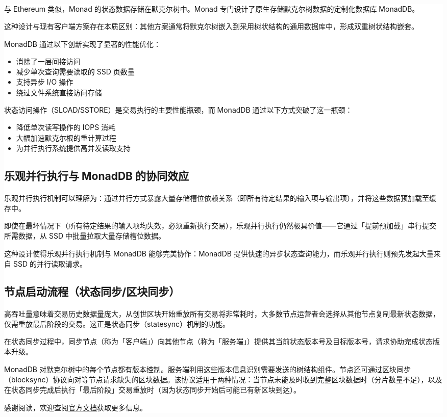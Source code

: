与 Ethereum 类似，Monad 的状态数据存储在默克尔树中。Monad 专门设计了原生存储默克尔树数据的定制化数据库 MonadDB。

这种设计与现有客户端方案存在本质区别：其他方案通常将默克尔树嵌入到采用树状结构的通用数据库中，形成双重树状结构嵌套。

MonadDB 通过以下创新实现了显著的性能优化：
- 消除了一层间接访问
- 减少单次查询需要读取的 SSD 页数量
- 支持异步 I/O 操作
- 绕过文件系统直接访问存储

状态访问操作（SLOAD/SSTORE）是交易执行的主要性能瓶颈，而 MonadDB 通过以下方式突破了这一瓶颈：
- 降低单次读写操作的 IOPS 消耗
- 大幅加速默克尔根的重计算过程
- 为并行执行系统提供高并发读取支持

## 乐观并行执行与 MonadDB 的协同效应

乐观并行执行机制可以理解为：通过并行方式暴露大量存储槽位依赖关系（即所有待定结果的输入项与输出项），并将这些数据预加载至缓存中。

即使在最坏情况下（所有待定结果的输入项均失效，必须重新执行交易），乐观并行执行仍然极具价值——它通过「提前预加载」串行提交所需数据，从 SSD 中批量拉取大量存储槽位数据。

这种设计使得乐观并行执行机制与 MonadDB 能够完美协作：MonadDB 提供快速的异步状态查询能力，而乐观并行执行则预先发起大量来自 SSD 的并行读取请求。

## 节点启动流程（状态同步/区块同步）

高吞吐量意味着交易历史数据量庞大，从创世区块开始重放所有交易将非常耗时，大多数节点运营者会选择从其他节点复制最新状态数据，仅需重放最后阶段的交易。这正是状态同步（statesync）机制的功能。

在状态同步过程中，同步节点（称为「客户端」）向其他节点（称为「服务端」）提供其当前状态版本号及目标版本号，请求协助完成状态版本升级。 

MonadDB 对默克尔树中的每个节点都有版本控制。服务端利用这些版本信息识别需要发送的树结构组件。节点还可通过区块同步（blocksync）协议向对等节点请求缺失的区块数据。该协议适用于两种情况：当节点未能及时收到完整区块数据时（分片数量不足），以及在状态同步完成后执行「最后阶段」交易重放时（因为状态同步开始后可能已有新区块到达）。

感谢阅读，欢迎查阅[官方文档](https://docs.monad.xyz/)获取更多信息。
